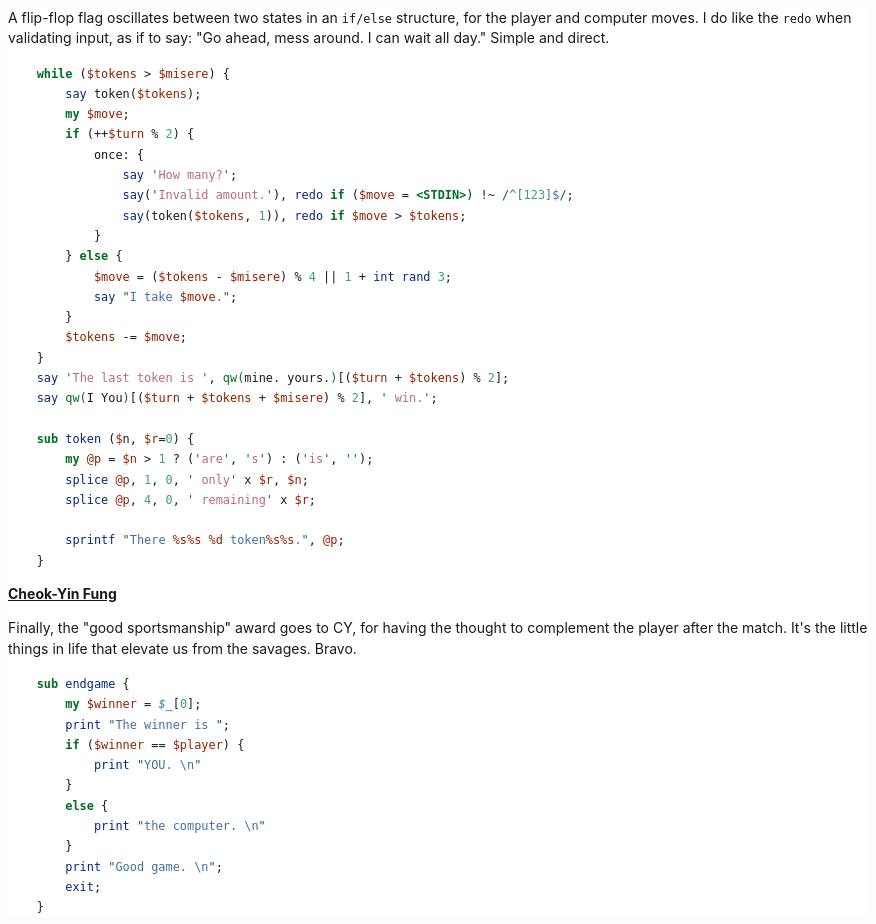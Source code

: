 A flip-flop flag oscillates between two states in an `if/else` structure, for the player and computer moves. I do like the `redo` when validating input, as if to say: "Go ahead, mess around. I can wait all day." Simple and direct.

```perl
    while ($tokens > $misere) {
        say token($tokens);
        my $move;
        if (++$turn % 2) {
            once: {
                say 'How many?';
                say('Invalid amount.'), redo if ($move = <STDIN>) !~ /^[123]$/;
                say(token($tokens, 1)), redo if $move > $tokens;
            }
        } else {
            $move = ($tokens - $misere) % 4 || 1 + int rand 3;
            say "I take $move.";
        }
        $tokens -= $move;
    }
    say 'The last token is ', qw(mine. yours.)[($turn + $tokens) % 2];
    say qw(I You)[($turn + $tokens + $misere) % 2], ' win.';

    sub token ($n, $r=0) {
        my @p = $n > 1 ? ('are', 's') : ('is', '');
        splice @p, 1, 0, ' only' x $r, $n;
        splice @p, 4, 0, ' remaining' x $r;

        sprintf "There %s%s %d token%s%s.", @p;
    }
```

[**Cheok-Yin Fung**](https://github.com/manwar/perlweeklychallenge-club/blob/master/challenge-104/cheok-yin-fung/perl/ch-2.pl)

Finally, the "good sportsmanship" award goes to CY, for having the thought to complement the player after the match. It's the little things in life that elevate us from the savages. Bravo.

```perl
    sub endgame {
        my $winner = $_[0];
        print "The winner is ";
        if ($winner == $player) {
            print "YOU. \n"
        }
        else {
            print "the computer. \n"
        }
        print "Good game. \n";
        exit;
    }
```


